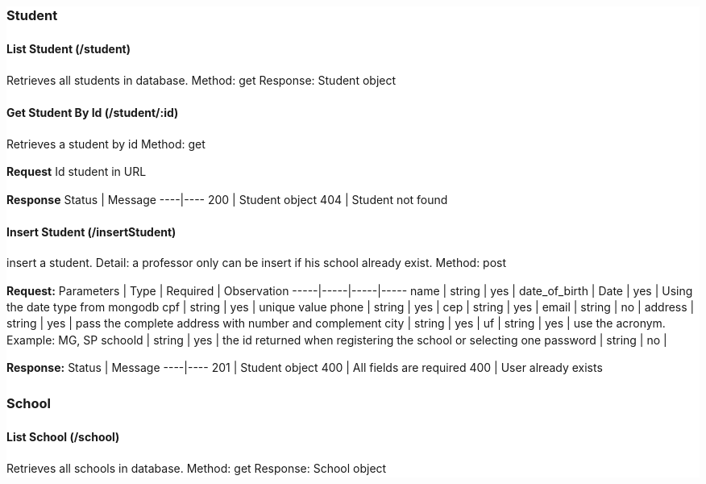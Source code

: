 ### Student

#### List Student (/student)

Retrieves all students in database.
Method: get
Response: Student object

#### Get Student By Id (/student/:id)

Retrieves a student by id
Method: get

**Request**
Id student in URL

**Response**
Status | Message
----|----
200 | Student object
404 | Student not found

#### Insert Student (/insertStudent)

insert a student. Detail: a professor only can be insert if his school already exist.
Method: post

**Request:**
Parameters | Type | Required | Observation
-----|-----|-----|-----
name | string | yes | 
date_of_birth | Date | yes | Using the date type from mongodb
cpf | string | yes | unique value
phone | string | yes | 
cep | string | yes | 
email | string | no |
address | string | yes | pass the complete address with number and complement
city | string | yes |
uf | string | yes | use the acronym. Example: MG, SP
schoold | string | yes | the id returned when registering the school or selecting one
password | string | no |

**Response:**
Status | Message
----|----
201 | Student object
400 | All fields are required
400 | User already exists

### School

#### List School (/school)
Retrieves all schools in database.
Method: get
Response: School object

